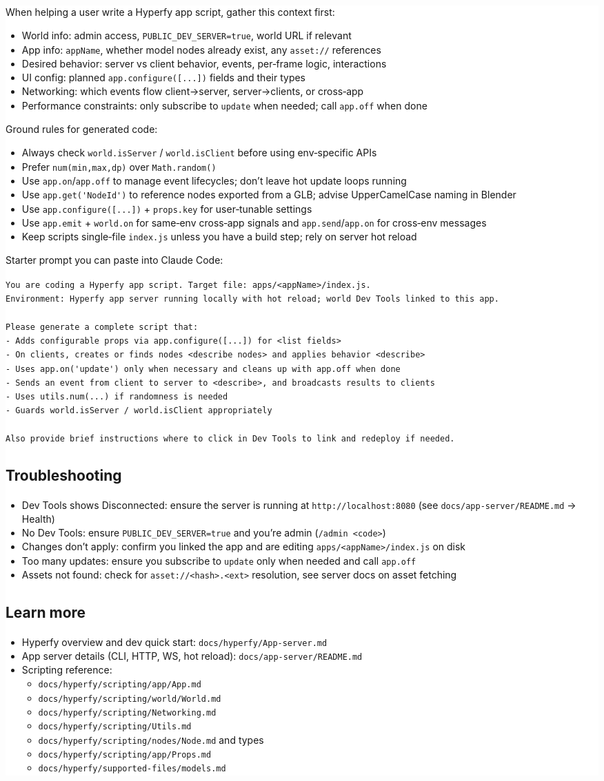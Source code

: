 When helping a user write a Hyperfy app script, gather this context first:
- World info: admin access, `PUBLIC_DEV_SERVER=true`, world URL if relevant
- App info: `appName`, whether model nodes already exist, any `asset://` references
- Desired behavior: server vs client behavior, events, per‑frame logic, interactions
- UI config: planned `app.configure([...])` fields and their types
- Networking: which events flow client→server, server→clients, or cross‑app
- Performance constraints: only subscribe to `update` when needed; call `app.off` when done

Ground rules for generated code:
- Always check `world.isServer` / `world.isClient` before using env‑specific APIs
- Prefer `num(min,max,dp)` over `Math.random()`
- Use `app.on`/`app.off` to manage event lifecycles; don’t leave hot update loops running
- Use `app.get('NodeId')` to reference nodes exported from a GLB; advise UpperCamelCase naming in Blender
- Use `app.configure([...])` + `props.key` for user‑tunable settings
- Use `app.emit` + `world.on` for same‑env cross‑app signals and `app.send`/`app.on` for cross‑env messages
- Keep scripts single‑file `index.js` unless you have a build step; rely on server hot reload

Starter prompt you can paste into Claude Code:

```text
You are coding a Hyperfy app script. Target file: apps/<appName>/index.js.
Environment: Hyperfy app server running locally with hot reload; world Dev Tools linked to this app.

Please generate a complete script that:
- Adds configurable props via app.configure([...]) for <list fields>
- On clients, creates or finds nodes <describe nodes> and applies behavior <describe>
- Uses app.on('update') only when necessary and cleans up with app.off when done
- Sends an event from client to server to <describe>, and broadcasts results to clients
- Uses utils.num(...) if randomness is needed
- Guards world.isServer / world.isClient appropriately

Also provide brief instructions where to click in Dev Tools to link and redeploy if needed.
```


## Troubleshooting
- Dev Tools shows Disconnected: ensure the server is running at `http://localhost:8080` (see `docs/app-server/README.md` → Health)
- No Dev Tools: ensure `PUBLIC_DEV_SERVER=true` and you’re admin (`/admin <code>`)
- Changes don’t apply: confirm you linked the app and are editing `apps/<appName>/index.js` on disk
- Too many updates: ensure you subscribe to `update` only when needed and call `app.off`
- Assets not found: check for `asset://<hash>.<ext>` resolution, see server docs on asset fetching


## Learn more
- Hyperfy overview and dev quick start: `docs/hyperfy/App-server.md`
- App server details (CLI, HTTP, WS, hot reload): `docs/app-server/README.md`
- Scripting reference:
  - `docs/hyperfy/scripting/app/App.md`
  - `docs/hyperfy/scripting/world/World.md`
  - `docs/hyperfy/scripting/Networking.md`
  - `docs/hyperfy/scripting/Utils.md`
  - `docs/hyperfy/scripting/nodes/Node.md` and types
  - `docs/hyperfy/scripting/app/Props.md`
  - `docs/hyperfy/supported-files/models.md`

